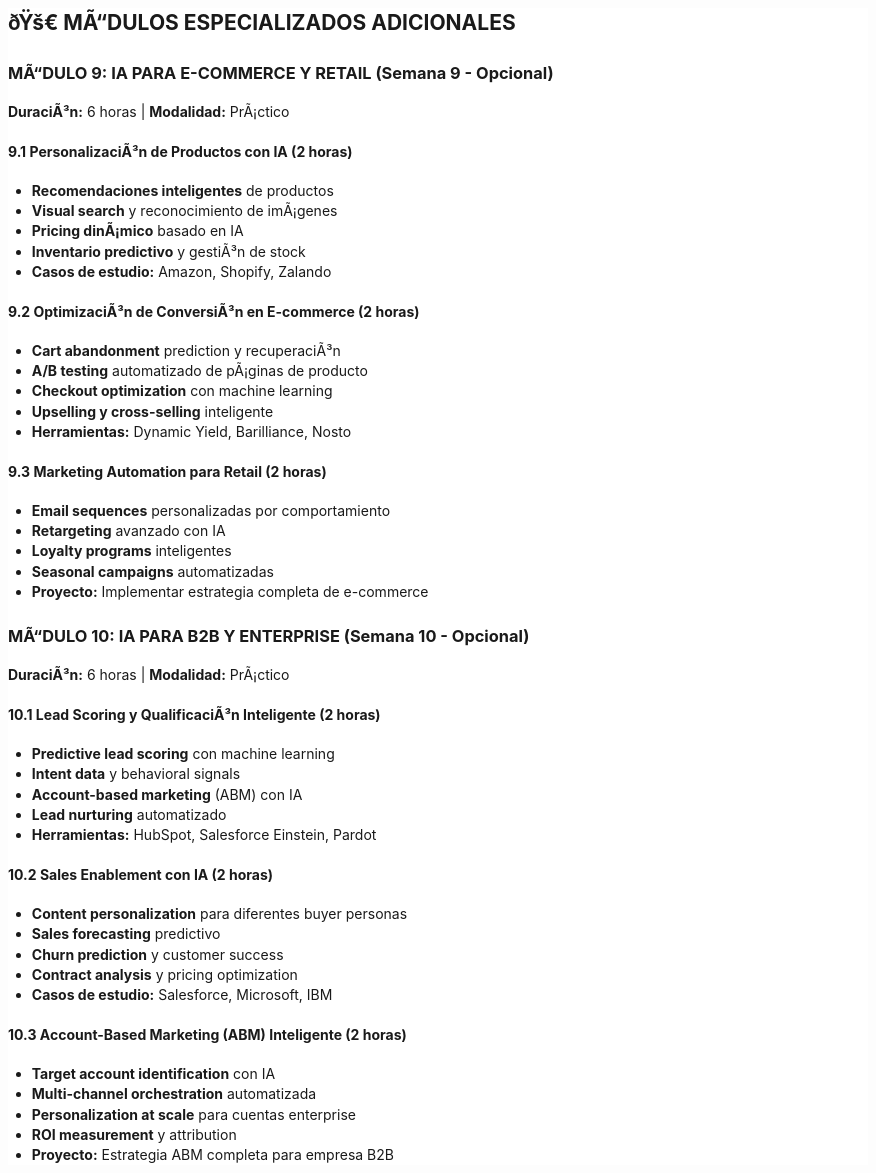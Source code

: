 
## ðŸš€ MÃ“DULOS ESPECIALIZADOS ADICIONALES

### MÃ“DULO 9: IA PARA E-COMMERCE Y RETAIL (Semana 9 - Opcional)
**DuraciÃ³n:** 6 horas | **Modalidad:** PrÃ¡ctico

#### 9.1 PersonalizaciÃ³n de Productos con IA (2 horas)
- **Recomendaciones inteligentes** de productos
- **Visual search** y reconocimiento de imÃ¡genes
- **Pricing dinÃ¡mico** basado en IA
- **Inventario predictivo** y gestiÃ³n de stock
- **Casos de estudio:** Amazon, Shopify, Zalando

#### 9.2 OptimizaciÃ³n de ConversiÃ³n en E-commerce (2 horas)
- **Cart abandonment** prediction y recuperaciÃ³n
- **A/B testing** automatizado de pÃ¡ginas de producto
- **Checkout optimization** con machine learning
- **Upselling y cross-selling** inteligente
- **Herramientas:** Dynamic Yield, Barilliance, Nosto

#### 9.3 Marketing Automation para Retail (2 horas)
- **Email sequences** personalizadas por comportamiento
- **Retargeting** avanzado con IA
- **Loyalty programs** inteligentes
- **Seasonal campaigns** automatizadas
- **Proyecto:** Implementar estrategia completa de e-commerce

### MÃ“DULO 10: IA PARA B2B Y ENTERPRISE (Semana 10 - Opcional)
**DuraciÃ³n:** 6 horas | **Modalidad:** PrÃ¡ctico

#### 10.1 Lead Scoring y QualificaciÃ³n Inteligente (2 horas)
- **Predictive lead scoring** con machine learning
- **Intent data** y behavioral signals
- **Account-based marketing** (ABM) con IA
- **Lead nurturing** automatizado
- **Herramientas:** HubSpot, Salesforce Einstein, Pardot

#### 10.2 Sales Enablement con IA (2 horas)
- **Content personalization** para diferentes buyer personas
- **Sales forecasting** predictivo
- **Churn prediction** y customer success
- **Contract analysis** y pricing optimization
- **Casos de estudio:** Salesforce, Microsoft, IBM

#### 10.3 Account-Based Marketing (ABM) Inteligente (2 horas)
- **Target account identification** con IA
- **Multi-channel orchestration** automatizada
- **Personalization at scale** para cuentas enterprise
- **ROI measurement** y attribution
- **Proyecto:** Estrategia ABM completa para empresa B2B
